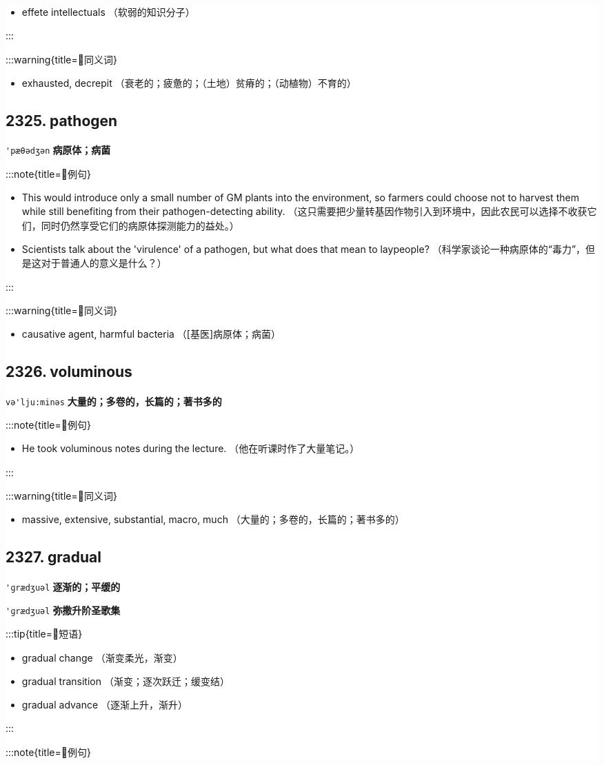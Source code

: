 - effete intellectuals （软弱的知识分子）

:::

:::warning{title=🤔同义词}

- exhausted, decrepit （衰老的；疲惫的；（土地）贫瘠的；（动植物）不育的）


## 2325. pathogen

`'pæθədʒən`  **病原体；病菌**

:::note{title=🎤例句}

- This would introduce only a small number of GM plants into the environment, so farmers could choose not to harvest them while still benefiting from their pathogen-detecting ability. （这只需要把少量转基因作物引入到环境中，因此农民可以选择不收获它们，同时仍然享受它们的病原体探测能力的益处。）

- Scientists talk about the 'virulence' of a pathogen, but what does that mean to laypeople? （科学家谈论一种病原体的“毒力”，但是这对于普通人的意义是什么？）

:::

:::warning{title=🤔同义词}

- causative agent, harmful bacteria （[基医]病原体；病菌）


## 2326. voluminous

`və'lju:minəs`  **大量的；多卷的，长篇的；著书多的**

:::note{title=🎤例句}

- He took voluminous notes during the lecture. （他在听课时作了大量笔记。）

:::

:::warning{title=🤔同义词}

- massive, extensive, substantial, macro, much （大量的；多卷的，长篇的；著书多的）


## 2327. gradual

`'ɡrædʒuəl`  **逐渐的；平缓的**

`'ɡrædʒuəl`  **弥撒升阶圣歌集**

:::tip{title=🤩短语}

- gradual change （渐变柔光，渐变）

- gradual transition （渐变；逐次跃迁；缓变结）

- gradual advance （逐渐上升，渐升）

:::

:::note{title=🎤例句}

